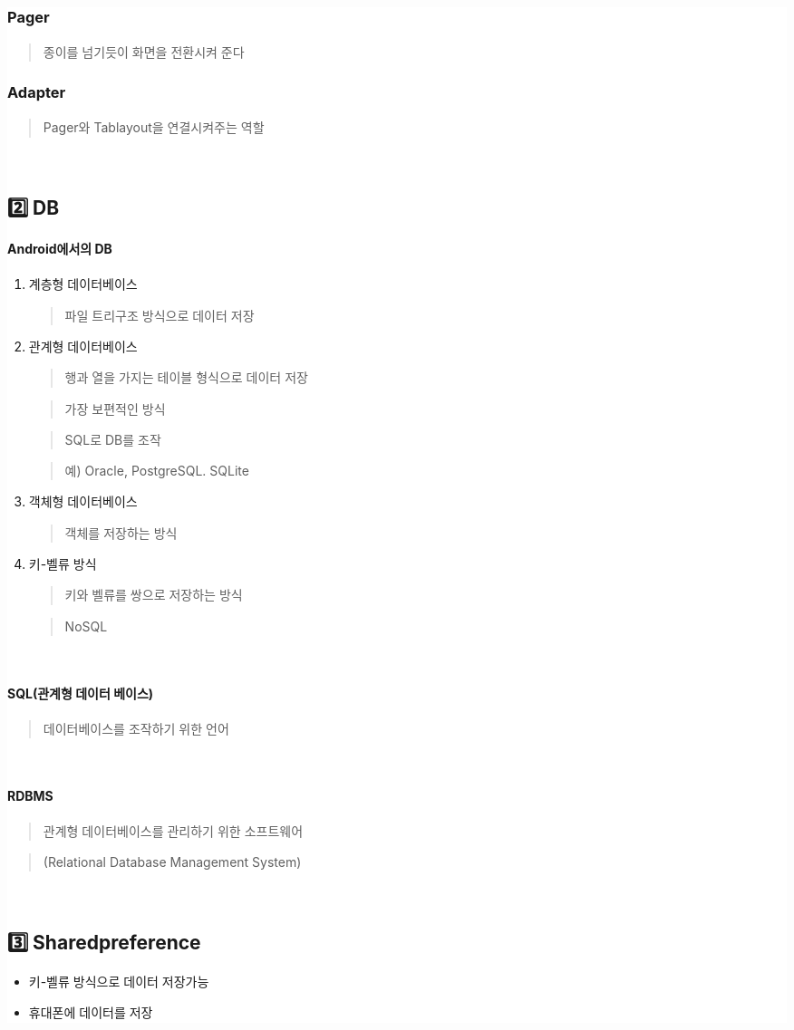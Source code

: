### Pager

> 종이를 넘기듯이 화면을 전환시켜 준다

### Adapter

> Pager와 Tablayout을 연결시켜주는 역할

<br>

## 2️⃣ DB

#### Android에서의 DB

1. 계층형 데이터베이스
   
   > 파일 트리구조 방식으로 데이터 저장

2. 관계형 데이터베이스
   
   > 행과 열을 가지는 테이블 형식으로 데이터 저장
   
   > 가장 보편적인 방식
   
   > SQL로 DB를 조작
   
   > 예) Oracle, PostgreSQL. SQLite

3. 객체형 데이터베이스
   
   > 객체를 저장하는 방식

4. 키-벨류 방식
   
   > 키와 벨류를 쌍으로 저장하는 방식
   
   > NoSQL

<br>

#### SQL(관계형 데이터 베이스)

> 데이터베이스를 조작하기 위한 언어

<br>

#### RDBMS

> 관계형 데이터베이스를 관리하기 위한 소프트웨어

> (Relational Database Management System)

<br>

## 3️⃣ Sharedpreference

* 키-벨류 방식으로 데이터 저장가능

* 휴대폰에 데이터를 저장
